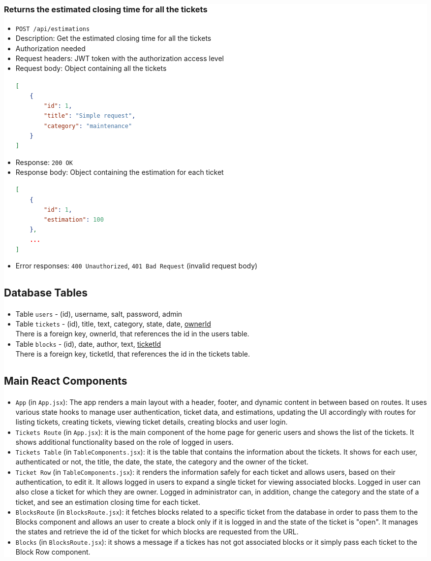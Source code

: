   ### Returns the estimated closing time for all the tickets

* `POST /api/estimations`
* Description: Get the estimated closing time for all the tickets
* Authorization needed
* Request headers: JWT token with the authorization access level
* Request body: Object containing all the tickets
    ``` JSON
    [ 
        { 
            "id": 1,
            "title": "Simple request",
            "category": "maintenance"
        }
    ]
    ```
* Response: `200 OK`
* Response body: Object containing the estimation for each ticket
    ``` JSON
    [ 
        { 
            "id": 1,
            "estimation": 100
        },
        ...
    ]
    ```
* Error responses: `400 Unauthorized`, `401 Bad Request` (invalid request body)



## Database Tables

* Table `users` - (id), username, salt, password, admin
* Table `tickets` - (id), title, text, category, state, date, <ins>ownerId</ins><br>
There is a foreign key, ownerId, that references the id in the users table.
* Table `blocks` - (id), date, author, text, <ins>ticketId</ins><br>
There is a foreign key, ticketId, that references the id in the tickets table.


## Main React Components

* `App` (in `App.jsx`): The app renders a main layout with a header, footer, and dynamic content in between based on routes. It uses various state hooks to manage user authentication, ticket data, and estimations, updating the UI accordingly with routes for listing tickets, creating tickets, viewing ticket details, creating blocks and user login.
* `Tickets Route` (in `App.jsx`): it is the main component of the home page for generic users and shows the list of the tickets. It shows additional functionality based on the role of logged in users.
* `Tickets Table` (in `TableComponents.jsx`): it is the table that contains the information about the tickets. It shows for each user, authenticated or not, the title, the date, the state, the category and the owner of the ticket.
* `Ticket Row` (in `TableComponents.jsx`): it renders the information safely for each ticket and allows users, based on their authentication, to edit it. It allows logged in users to expand a single ticket for viewing associated blocks. Logged in user can also close a ticket for which they are owner. Logged in administrator can, in addition, change the category and the state of a ticket, and see an estimation closing time for each ticket.
* `BlocksRoute` (in `BlocksRoute.jsx`): it fetches blocks related to a specific ticket from the database in order to pass them to the Blocks component and allows an user to create a block only if it is logged in and the state of the ticket is "open". It manages the states and retrieve the id of the ticket for which blocks are requested from the URL.
* `Blocks` (in `BlocksRoute.jsx`): it shows a message if a tickes has not got associated blocks or it simply pass each ticket to the Block Row component.